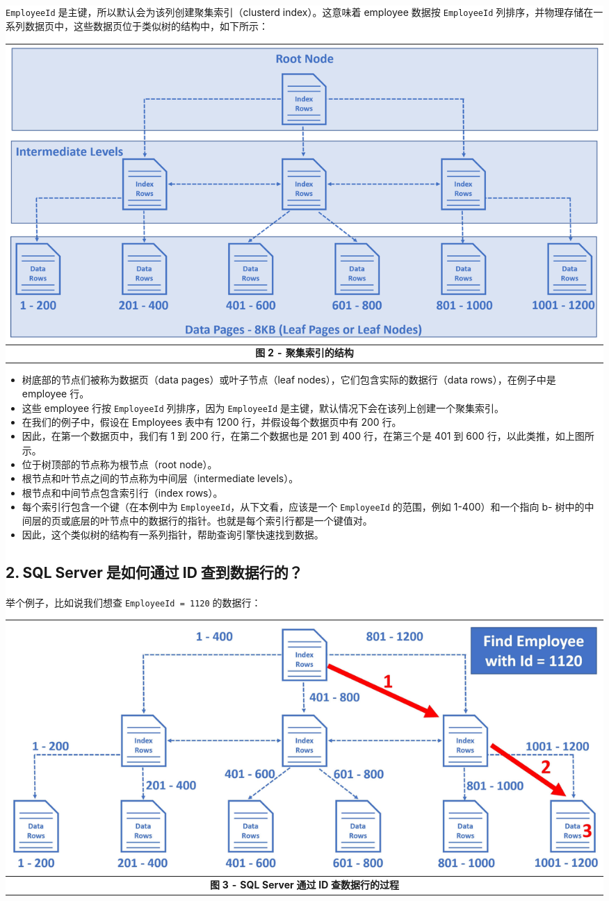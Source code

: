 `EmployeeId` 是主键，所以默认会为该列创建聚集索引（clusterd index）。这意味着 employee 数据按 `EmployeeId` 列排序，并物理存储在一系列数据页中，这些数据页位于类似树的结构中，如下所示：

| ![聚集索引的结构](assets/2022-07-17-15-17-16.png) |
|:--:|
| <b>图 2 - 聚集索引的结构</b> |

- 树底部的节点们被称为数据页（data pages）或叶子节点（leaf nodes），它们包含实际的数据行（data rows），在例子中是 employee 行。
- 这些 employee 行按 `EmployeeId` 列排序，因为 `EmployeeId` 是主键，默认情况下会在该列上创建一个聚集索引。
- 在我们的例子中，假设在 Employees 表中有 1200 行，并假设每个数据页中有 200 行。
- 因此，在第一个数据页中，我们有 1 到 200 行，在第二个数据也是 201 到 400 行，在第三个是 401 到 600 行，以此类推，如上图所示。
- 位于树顶部的节点称为根节点（root node）。
- 根节点和叶节点之间的节点称为中间层（intermediate levels）。
- 根节点和中间节点包含索引行（index rows）。
- 每个索引行包含一个键（在本例中为 `EmployeeId`，从下文看，应该是一个 `EmployeeId` 的范围，例如 1-400）和一个指向 b- 树中的中间层的页或底层的叶节点中的数据行的指针。也就是每个索引行都是一个键值对。
- 因此，这个类似树的结构有一系列指针，帮助查询引擎快速找到数据。

## 2. SQL Server 是如何通过 ID 查到数据行的？
举个例子，比如说我们想查 `EmployeeId = 1120` 的数据行：

| ![SQL Server 通过 ID 查数据行的过程](assets/2022-07-17-15-39-49.png) |
|:--:|
| <b>图 3 - SQL Server 通过 ID 查数据行的过程</b> |
